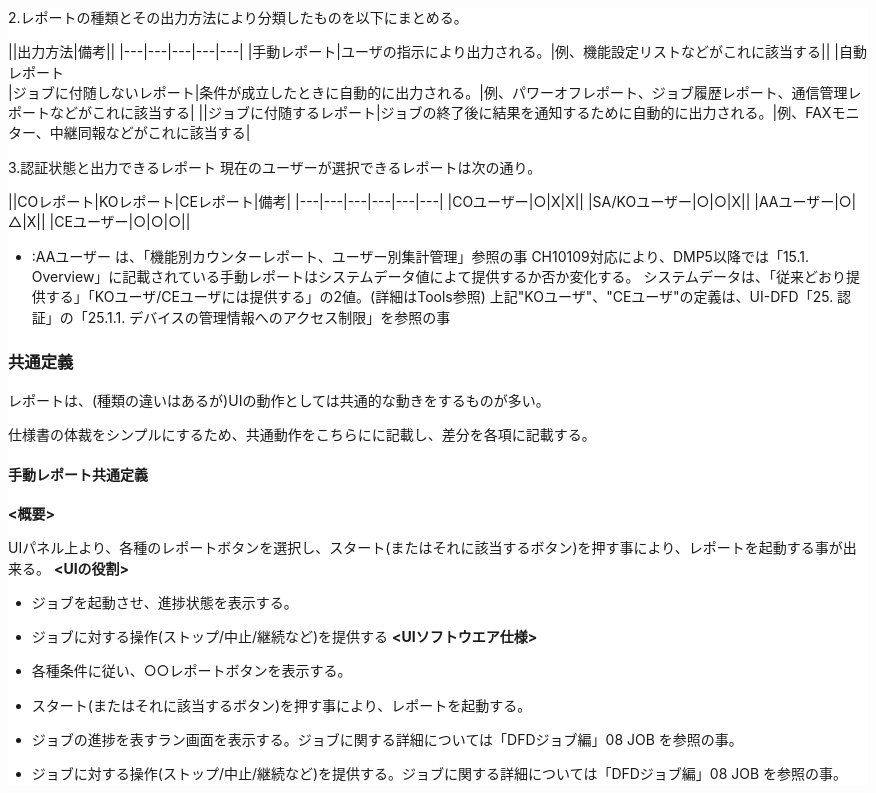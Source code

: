 

2.レポートの種類とその出力方法により分類したものを以下にまとめる。

||出力方法|備考||
|---|---|---|---|---|
|手動レポート|ユーザの指示により出力される。|例、機能設定リストなどがこれに該当する||
|自動レポート<br/>|ジョブに付随しないレポート|条件が成立したときに自動的に出力される。|例、パワーオフレポート、ジョブ履歴レポート、通信管理レポートなどがこれに該当する|
||ジョブに付随するレポート|ジョブの終了後に結果を通知するために自動的に出力される。|例、FAXモニター、中継同報などがこれに該当する|


3.認証状態と出力できるレポート
現在のユーザーが選択できるレポートは次の通り。

||COレポート|KOレポート|CEレポート|備考|
|---|---|---|---|---|---|
|COユーザー|○|X|X||
|SA/KOユーザー|○|○|X||
|AAユーザー|○|△|X||
|CEユーザー|○|○|○||


-   :AAユーザー は、「機能別カウンターレポート、ユーザー別集計管理」参照の事
CH10109対応により、DMP5以降では「15.1.
Overview」に記載されている手動レポートはシステムデータ値によて提供するか否か変化する。
システムデータは、「従来どおり提供する」「KOユーザ/CEユーザには提供する」の2値。(詳細はTools参照)
上記"KOユーザ"、"CEユーザ"の定義は、UI-DFD「25. 認証」の「25.1.1.
デバイスの管理情報へのアクセス制限」を参照の事

### 共通定義

レポートは、(種類の違いはあるが)UIの動作としては共通的な動きをするものが多い。

仕様書の体裁をシンプルにするため、共通動作をこちらにに記載し、差分を各項に記載する。

#### 手動レポート共通定義
**<概要>**

UIパネル上より、各種のレポートボタンを選択し、スタート(またはそれに該当するボタン)を押す事により、レポートを起動する事が出来る。
**<UIの役割>**

-   ジョブを起動させ、進捗状態を表示する。

-   ジョブに対する操作(ストップ/中止/継続など)を提供する
**<UIソフトウエア仕様>**

-   各種条件に従い、○○レポートボタンを表示する。

-   スタート(またはそれに該当するボタン)を押す事により、レポートを起動する。

-   ジョブの進捗を表すラン画面を表示する。ジョブに関する詳細については「DFDジョブ編」08
    JOB を参照の事。

-   ジョブに対する操作(ストップ/中止/継続など)を提供する。ジョブに関する詳細については「DFDジョブ編」08
    JOB を参照の事。
